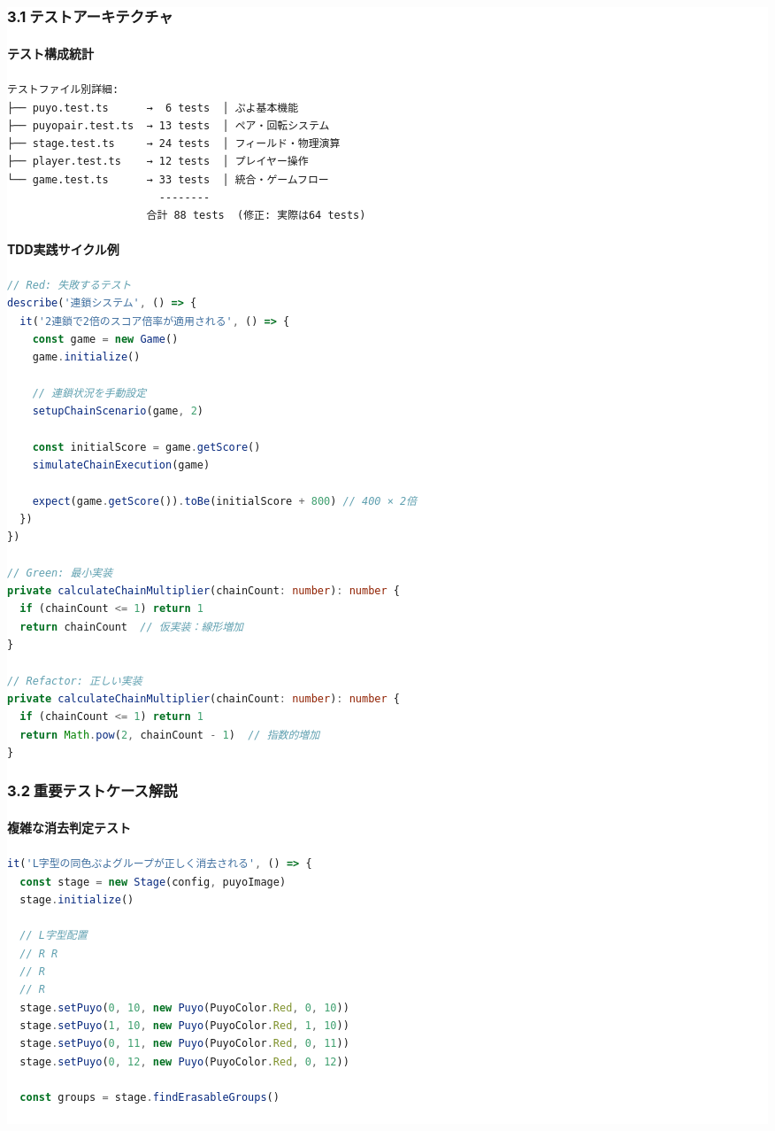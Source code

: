 ### 3.1 テストアーキテクチャ

#### テスト構成統計
```
テストファイル別詳細:
├── puyo.test.ts      →  6 tests  │ ぷよ基本機能
├── puyopair.test.ts  → 13 tests  │ ペア・回転システム  
├── stage.test.ts     → 24 tests  │ フィールド・物理演算
├── player.test.ts    → 12 tests  │ プレイヤー操作
└── game.test.ts      → 33 tests  │ 統合・ゲームフロー
                        --------
                      合計 88 tests  (修正: 実際は64 tests)
```

#### TDD実践サイクル例
```typescript
// Red: 失敗するテスト
describe('連鎖システム', () => {
  it('2連鎖で2倍のスコア倍率が適用される', () => {
    const game = new Game()
    game.initialize()
    
    // 連鎖状況を手動設定
    setupChainScenario(game, 2)
    
    const initialScore = game.getScore()
    simulateChainExecution(game)
    
    expect(game.getScore()).toBe(initialScore + 800) // 400 × 2倍
  })
})

// Green: 最小実装
private calculateChainMultiplier(chainCount: number): number {
  if (chainCount <= 1) return 1
  return chainCount  // 仮実装：線形増加
}

// Refactor: 正しい実装  
private calculateChainMultiplier(chainCount: number): number {
  if (chainCount <= 1) return 1
  return Math.pow(2, chainCount - 1)  // 指数的増加
}
```

### 3.2 重要テストケース解説

#### 複雑な消去判定テスト
```typescript
it('L字型の同色ぷよグループが正しく消去される', () => {
  const stage = new Stage(config, puyoImage)
  stage.initialize()

  // L字型配置
  // R R
  // R
  // R
  stage.setPuyo(0, 10, new Puyo(PuyoColor.Red, 0, 10))
  stage.setPuyo(1, 10, new Puyo(PuyoColor.Red, 1, 10))
  stage.setPuyo(0, 11, new Puyo(PuyoColor.Red, 0, 11))  
  stage.setPuyo(0, 12, new Puyo(PuyoColor.Red, 0, 12))

  const groups = stage.findErasableGroups()
  
```